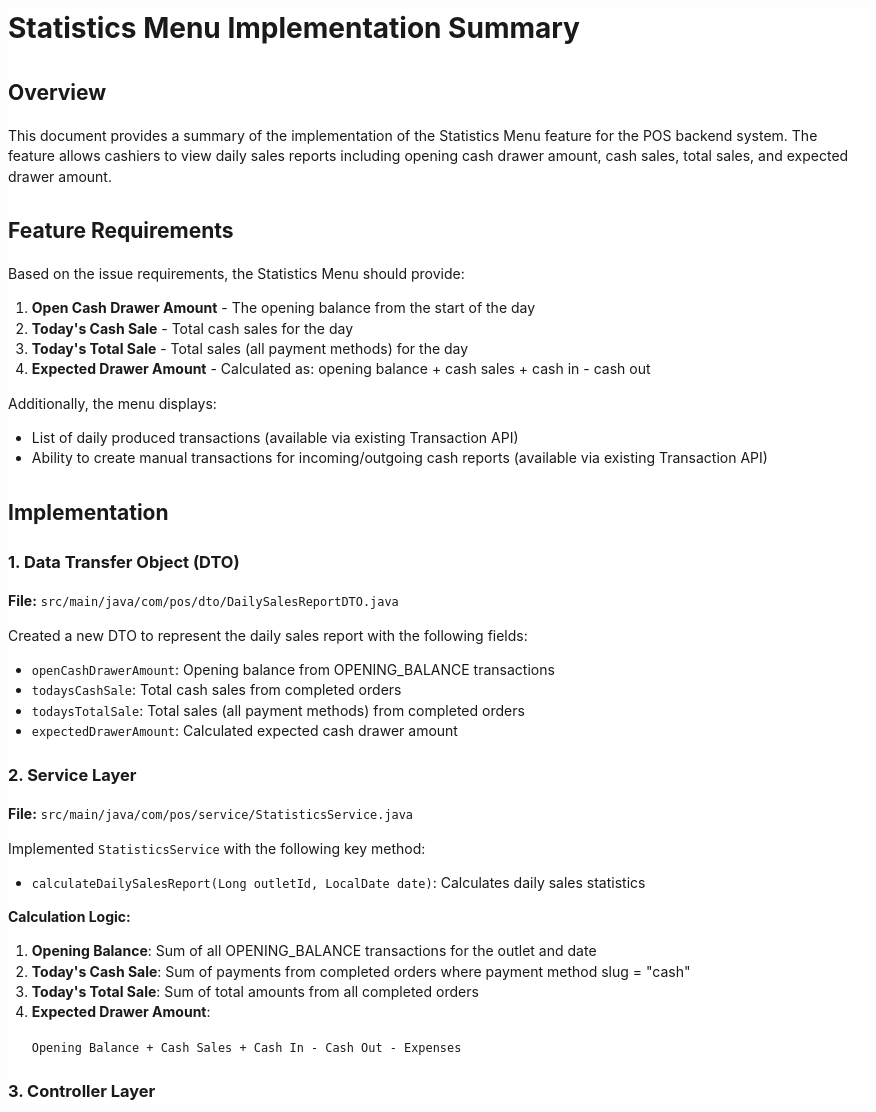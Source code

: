 # Statistics Menu Implementation Summary

## Overview

This document provides a summary of the implementation of the Statistics Menu feature for the POS backend system. The feature allows cashiers to view daily sales reports including opening cash drawer amount, cash sales, total sales, and expected drawer amount.

## Feature Requirements

Based on the issue requirements, the Statistics Menu should provide:

1. **Open Cash Drawer Amount** - The opening balance from the start of the day
2. **Today's Cash Sale** - Total cash sales for the day
3. **Today's Total Sale** - Total sales (all payment methods) for the day
4. **Expected Drawer Amount** - Calculated as: opening balance + cash sales + cash in - cash out

Additionally, the menu displays:
- List of daily produced transactions (available via existing Transaction API)
- Ability to create manual transactions for incoming/outgoing cash reports (available via existing Transaction API)

## Implementation

### 1. Data Transfer Object (DTO)

**File:** `src/main/java/com/pos/dto/DailySalesReportDTO.java`

Created a new DTO to represent the daily sales report with the following fields:
- `openCashDrawerAmount`: Opening balance from OPENING_BALANCE transactions
- `todaysCashSale`: Total cash sales from completed orders
- `todaysTotalSale`: Total sales (all payment methods) from completed orders
- `expectedDrawerAmount`: Calculated expected cash drawer amount

### 2. Service Layer

**File:** `src/main/java/com/pos/service/StatisticsService.java`

Implemented `StatisticsService` with the following key method:
- `calculateDailySalesReport(Long outletId, LocalDate date)`: Calculates daily sales statistics

**Calculation Logic:**

1. **Opening Balance**: Sum of all OPENING_BALANCE transactions for the outlet and date
2. **Today's Cash Sale**: Sum of payments from completed orders where payment method slug = "cash"
3. **Today's Total Sale**: Sum of total amounts from all completed orders
4. **Expected Drawer Amount**: 
   ```
   Opening Balance + Cash Sales + Cash In - Cash Out - Expenses
   ```

### 3. Controller Layer
